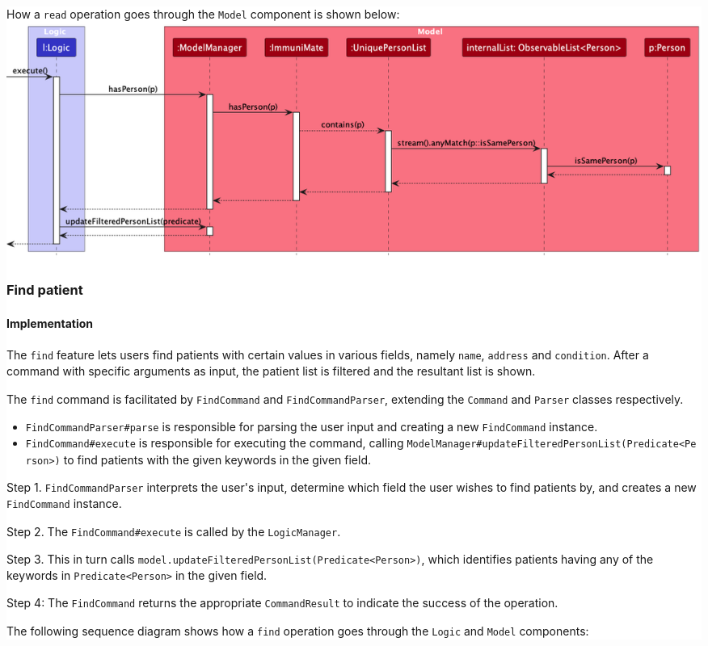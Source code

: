 How a `read` operation goes through the `Model` component is shown below:
![ReadState2](images/ReadCommandModelDiagram.png)

### Find patient
#### Implementation

The `find` feature lets users find patients with certain values in various fields, namely `name`, `address` and `condition`.
After a command with specific arguments as input, the patient list is filtered and the resultant list is shown.

The `find` command is facilitated by `FindCommand` and `FindCommandParser`, extending the `Command` and `Parser` classes respectively.
* `FindCommandParser#parse` is responsible for parsing the user input and creating a new `FindCommand` instance.
* `FindCommand#execute` is responsible for executing the command, calling `ModelManager#updateFilteredPersonList(Predicate<Person>)` to find patients with the given keywords in the given field.

Step 1. `FindCommandParser` interprets the user's input, determine which field the user wishes to find patients by, and creates a new `FindCommand` instance.

Step 2. The `FindCommand#execute` is called by the `LogicManager`.

Step 3. This in turn calls `model.updateFilteredPersonList(Predicate<Person>)`, which identifies patients having any of the keywords in `Predicate<Person>` in the given field.

Step 4: The `FindCommand` returns the appropriate `CommandResult` to indicate the success of the operation.

The following sequence diagram shows how a `find` operation goes through the `Logic` and `Model` components: